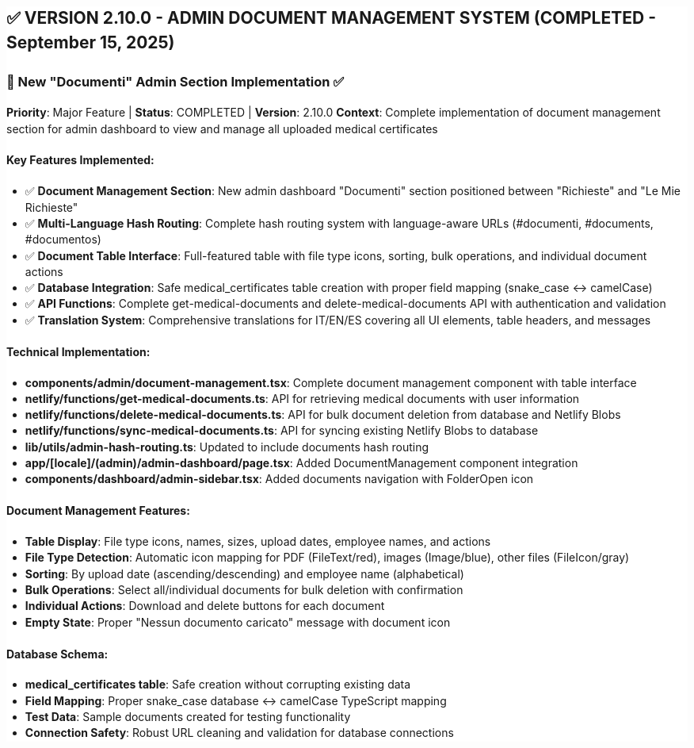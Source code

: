 
## ✅ VERSION 2.10.0 - ADMIN DOCUMENT MANAGEMENT SYSTEM (COMPLETED - September 15, 2025)

### 🎯 New "Documenti" Admin Section Implementation ✅
**Priority**: Major Feature | **Status**: COMPLETED | **Version**: 2.10.0
**Context**: Complete implementation of document management section for admin dashboard to view and manage all uploaded medical certificates

#### Key Features Implemented:
- ✅ **Document Management Section**: New admin dashboard "Documenti" section positioned between "Richieste" and "Le Mie Richieste"
- ✅ **Multi-Language Hash Routing**: Complete hash routing system with language-aware URLs (#documenti, #documents, #documentos)
- ✅ **Document Table Interface**: Full-featured table with file type icons, sorting, bulk operations, and individual document actions
- ✅ **Database Integration**: Safe medical_certificates table creation with proper field mapping (snake_case ↔ camelCase)
- ✅ **API Functions**: Complete get-medical-documents and delete-medical-documents API with authentication and validation
- ✅ **Translation System**: Comprehensive translations for IT/EN/ES covering all UI elements, table headers, and messages

#### Technical Implementation:
- **components/admin/document-management.tsx**: Complete document management component with table interface
- **netlify/functions/get-medical-documents.ts**: API for retrieving medical documents with user information
- **netlify/functions/delete-medical-documents.ts**: API for bulk document deletion from database and Netlify Blobs
- **netlify/functions/sync-medical-documents.ts**: API for syncing existing Netlify Blobs to database
- **lib/utils/admin-hash-routing.ts**: Updated to include documents hash routing
- **app/[locale]/(admin)/admin-dashboard/page.tsx**: Added DocumentManagement component integration
- **components/dashboard/admin-sidebar.tsx**: Added documents navigation with FolderOpen icon

#### Document Management Features:
- **Table Display**: File type icons, names, sizes, upload dates, employee names, and actions
- **File Type Detection**: Automatic icon mapping for PDF (FileText/red), images (Image/blue), other files (FileIcon/gray)
- **Sorting**: By upload date (ascending/descending) and employee name (alphabetical)
- **Bulk Operations**: Select all/individual documents for bulk deletion with confirmation
- **Individual Actions**: Download and delete buttons for each document
- **Empty State**: Proper "Nessun documento caricato" message with document icon

#### Database Schema:
- **medical_certificates table**: Safe creation without corrupting existing data
- **Field Mapping**: Proper snake_case database ↔ camelCase TypeScript mapping
- **Test Data**: Sample documents created for testing functionality
- **Connection Safety**: Robust URL cleaning and validation for database connections
